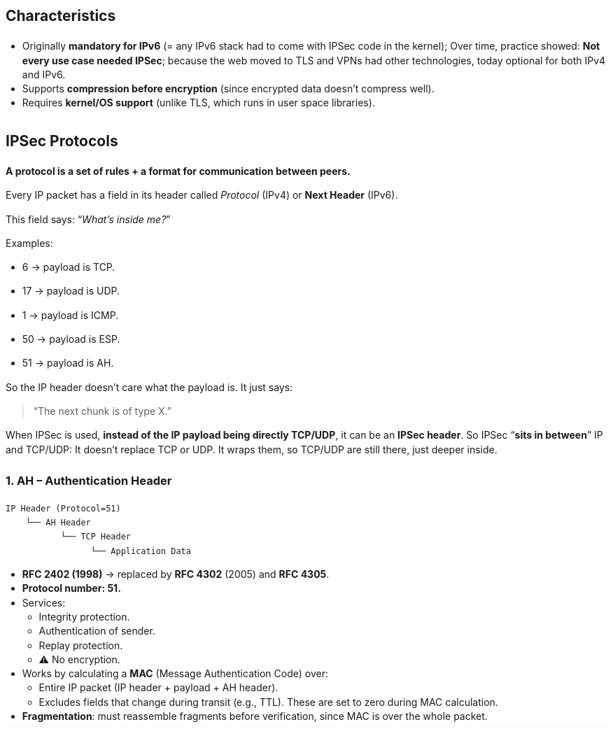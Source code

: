 ## Characteristics

- Originally **mandatory for IPv6** (= any IPv6 stack had to come with IPSec code in the kernel); Over time, practice showed: **Not every use case needed IPSec**; because the web moved to TLS and VPNs had other technologies, today optional for both IPv4 and IPv6.
- Supports **compression before encryption** (since encrypted data doesn’t compress well).
- Requires **kernel/OS support** (unlike TLS, which runs in user space libraries).

## IPSec Protocols
**A protocol is a set of rules + a format for communication between peers.**

Every IP packet has a field in its header called *Protocol* (IPv4) or **Next Header** (IPv6).

This field says: “*What’s inside me?*”

Examples:

- 6 → payload is TCP.

- 17 → payload is UDP.

- 1 → payload is ICMP.

- 50 → payload is ESP.

- 51 → payload is AH.

So the IP header doesn’t care what the payload is. It just says: 
>“The next chunk is of type X.”

When IPSec is used, **instead of the IP payload being directly TCP/UDP**, it can be an **IPSec header**. So IPSec “**sits in between**” IP and TCP/UDP:
It doesn’t replace TCP or UDP.
It wraps them, so TCP/UDP are still there, just deeper inside.
### 1. AH – Authentication Header
````
IP Header (Protocol=51)
    └── AH Header
           └── TCP Header
                 └── Application Data
````

- **RFC 2402 (1998)** → replaced by **RFC 4302** (2005) and **RFC 4305**.  
- **Protocol number: 51.**  
- Services:  
  - Integrity protection.  
  - Authentication of sender.  
  - Replay protection.  
  - ⚠️ No encryption.  
- Works by calculating a **MAC** (Message Authentication Code) over:
  - Entire IP packet (IP header + payload + AH header).  
  - Excludes fields that change during transit (e.g., TTL). These are set to zero during MAC calculation.  
- **Fragmentation**: must reassemble fragments before verification, since MAC is over the whole packet.
